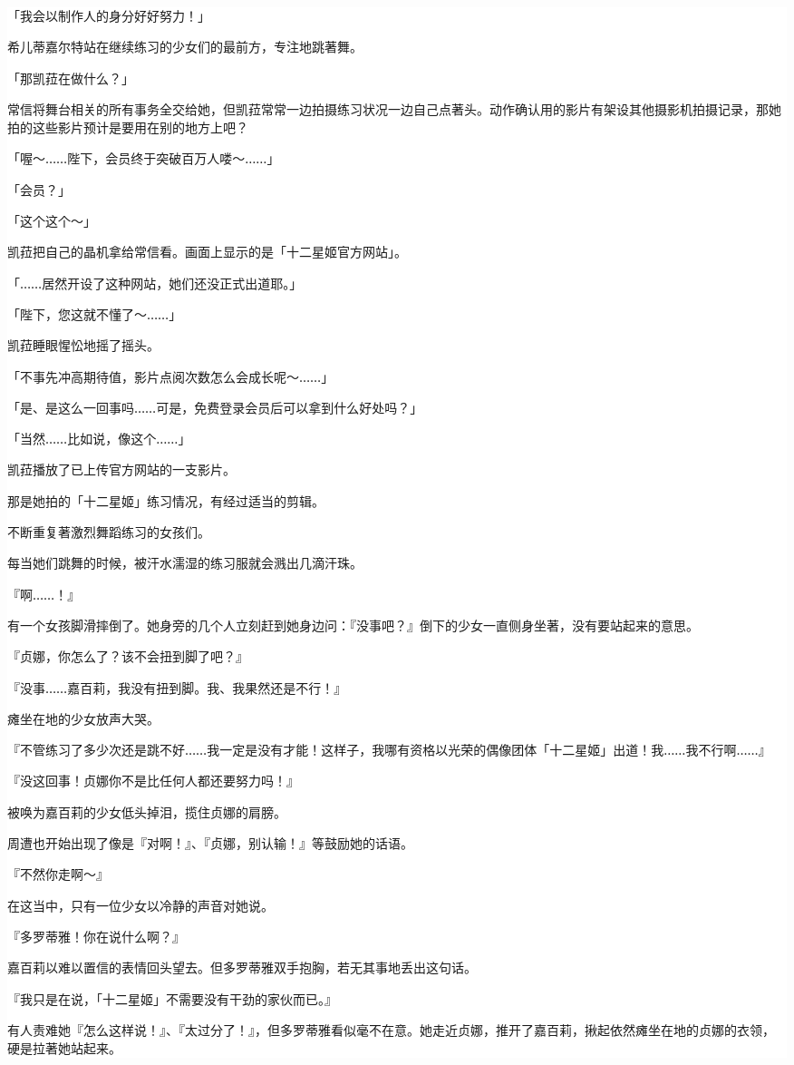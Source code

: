 「我会以制作人的身分好好努力！」

希儿蒂嘉尔特站在继续练习的少女们的最前方，专注地跳著舞。

「那凯菈在做什么？」

常信将舞台相关的所有事务全交给她，但凯菈常常一边拍摄练习状况一边自己点著头。动作确认用的影片有架设其他摄影机拍摄记录，那她拍的这些影片预计是要用在别的地方上吧？

「喔～……陛下，会员终于突破百万人喽～……」

「会员？」

「这个这个～」

凯菈把自己的晶机拿给常信看。画面上显示的是「十二星姬官方网站」。

「……居然开设了这种网站，她们还没正式出道耶。」

「陛下，您这就不懂了～……」

凯菈睡眼惺忪地摇了摇头。

「不事先冲高期待值，影片点阅次数怎么会成长呢～……」

「是、是这么一回事吗……可是，免费登录会员后可以拿到什么好处吗？」

「当然……比如说，像这个……」

凯菈播放了已上传官方网站的一支影片。

那是她拍的「十二星姬」练习情况，有经过适当的剪辑。

不断重复著激烈舞蹈练习的女孩们。

每当她们跳舞的时候，被汗水濡湿的练习服就会溅出几滴汗珠。

『啊……！』

有一个女孩脚滑摔倒了。她身旁的几个人立刻赶到她身边问：『没事吧？』倒下的少女一直侧身坐著，没有要站起来的意思。

『贞娜，你怎么了？该不会扭到脚了吧？』

『没事……嘉百莉，我没有扭到脚。我、我果然还是不行！』

瘫坐在地的少女放声大哭。

『不管练习了多少次还是跳不好……我一定是没有才能！这样子，我哪有资格以光荣的偶像团体「十二星姬」出道！我……我不行啊……』

『没这回事！贞娜你不是比任何人都还要努力吗！』

被唤为嘉百莉的少女低头掉泪，揽住贞娜的肩膀。

周遭也开始出现了像是『对啊！』、『贞娜，别认输！』等鼓励她的话语。

『不然你走啊～』

在这当中，只有一位少女以冷静的声音对她说。

『多罗蒂雅！你在说什么啊？』

嘉百莉以难以置信的表情回头望去。但多罗蒂雅双手抱胸，若无其事地丢出这句话。

『我只是在说，「十二星姬」不需要没有干劲的家伙而已。』

有人责难她『怎么这样说！』、『太过分了！』，但多罗蒂雅看似毫不在意。她走近贞娜，推开了嘉百莉，揪起依然瘫坐在地的贞娜的衣领，硬是拉著她站起来。
